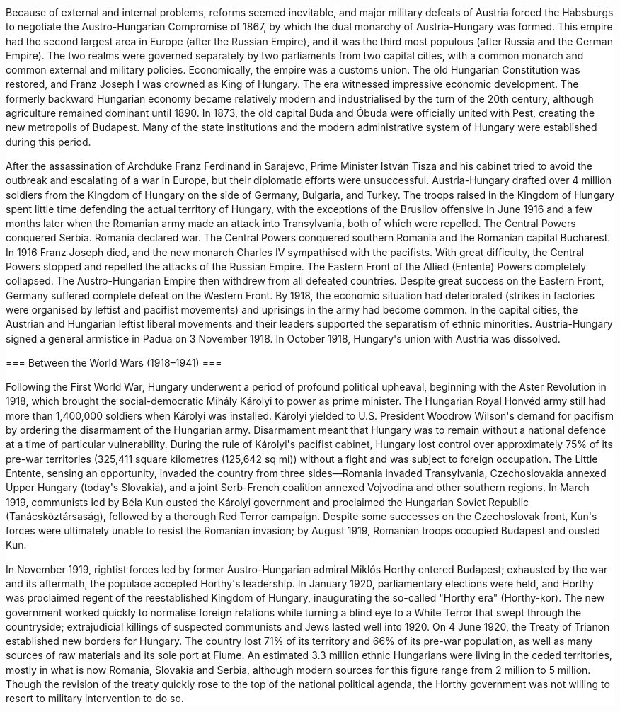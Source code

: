 Because of external and internal problems, reforms seemed inevitable, and major military defeats of Austria forced the Habsburgs to negotiate the Austro-Hungarian Compromise of 1867, by which the dual monarchy of Austria-Hungary was formed. This empire had the second largest area in Europe (after the Russian Empire), and it was the third most populous (after Russia and the German Empire). The two realms were governed separately by two parliaments from two capital cities, with a common monarch and common external and military policies. Economically, the empire was a customs union. The old Hungarian Constitution was restored, and Franz Joseph I was crowned as King of Hungary. The era witnessed impressive economic development. The formerly backward Hungarian economy became relatively modern and industrialised by the turn of the 20th century, although agriculture remained dominant until 1890. In 1873, the old capital Buda and Óbuda were officially united with Pest, creating the new metropolis of Budapest. Many of the state institutions and the modern administrative system of Hungary were established during this period.

After the assassination of Archduke Franz Ferdinand in Sarajevo, Prime Minister István Tisza and his cabinet tried to avoid the outbreak and escalating of a war in Europe, but their diplomatic efforts were unsuccessful. Austria-Hungary drafted over 4 million soldiers from the Kingdom of Hungary on the side of Germany, Bulgaria, and Turkey. The troops raised in the Kingdom of Hungary spent little time defending the actual territory of Hungary, with the exceptions of the Brusilov offensive in June 1916 and a few months later when the Romanian army made an attack into Transylvania, both of which were repelled. The Central Powers conquered Serbia. Romania declared war. The Central Powers conquered southern Romania and the Romanian capital Bucharest. In 1916 Franz Joseph died, and the new monarch Charles IV sympathised with the pacifists. With great difficulty, the Central Powers stopped and repelled the attacks of the Russian Empire.
The Eastern Front of the Allied (Entente) Powers completely collapsed. The Austro-Hungarian Empire then withdrew from all defeated countries. Despite great success on the Eastern Front, Germany suffered complete defeat on the Western Front. By 1918, the economic situation had deteriorated (strikes in factories were organised by leftist and pacifist movements) and uprisings in the army had become common. In the capital cities, the Austrian and Hungarian leftist liberal movements and their leaders supported the separatism of ethnic minorities. Austria-Hungary signed a general armistice in Padua on 3 November 1918. In October 1918, Hungary's union with Austria was dissolved.


=== Between the World Wars (1918–1941) ===

Following the First World War, Hungary underwent a period of profound political upheaval, beginning with the Aster Revolution in 1918, which brought the social-democratic Mihály Károlyi to power as prime minister. The Hungarian Royal Honvéd army still had more than 1,400,000 soldiers when Károlyi was installed. Károlyi yielded to U.S. President Woodrow Wilson's demand for pacifism by ordering the disarmament of the Hungarian army. Disarmament meant that Hungary was to remain without a national defence at a time of particular vulnerability. During the rule of Károlyi's pacifist cabinet, Hungary lost control over approximately 75% of its pre-war territories (325,411 square kilometres (125,642 sq mi)) without a fight and was subject to foreign occupation. The Little Entente, sensing an opportunity, invaded the country from three sides—Romania invaded Transylvania, Czechoslovakia annexed Upper Hungary (today's Slovakia), and a joint Serb-French coalition annexed Vojvodina and other southern regions. In March 1919, communists led by Béla Kun ousted the Károlyi government and proclaimed the Hungarian Soviet Republic (Tanácsköztársaság), followed by a thorough Red Terror campaign. Despite some successes on the Czechoslovak front, Kun's forces were ultimately unable to resist the Romanian invasion; by August 1919, Romanian troops occupied Budapest and ousted Kun.

In November 1919, rightist forces led by former Austro-Hungarian admiral Miklós Horthy entered Budapest; exhausted by the war and its aftermath, the populace accepted Horthy's leadership. In January 1920, parliamentary elections were held, and Horthy was proclaimed regent of the reestablished Kingdom of Hungary, inaugurating the so-called "Horthy era" (Horthy-kor). The new government worked quickly to normalise foreign relations while turning a blind eye to a White Terror that swept through the countryside; extrajudicial killings of suspected communists and Jews lasted well into 1920.
On 4 June 1920, the Treaty of Trianon established new borders for Hungary. The country lost 71% of its territory and 66% of its pre-war population, as well as many sources of raw materials and its sole port at Fiume. An estimated 3.3 million ethnic Hungarians were living in the ceded territories, mostly in what is now Romania, Slovakia and Serbia, although modern sources for this figure range from 2 million to 5 million. Though the revision of the treaty quickly rose to the top of the national political agenda, the Horthy government was not willing to resort to military intervention to do so.